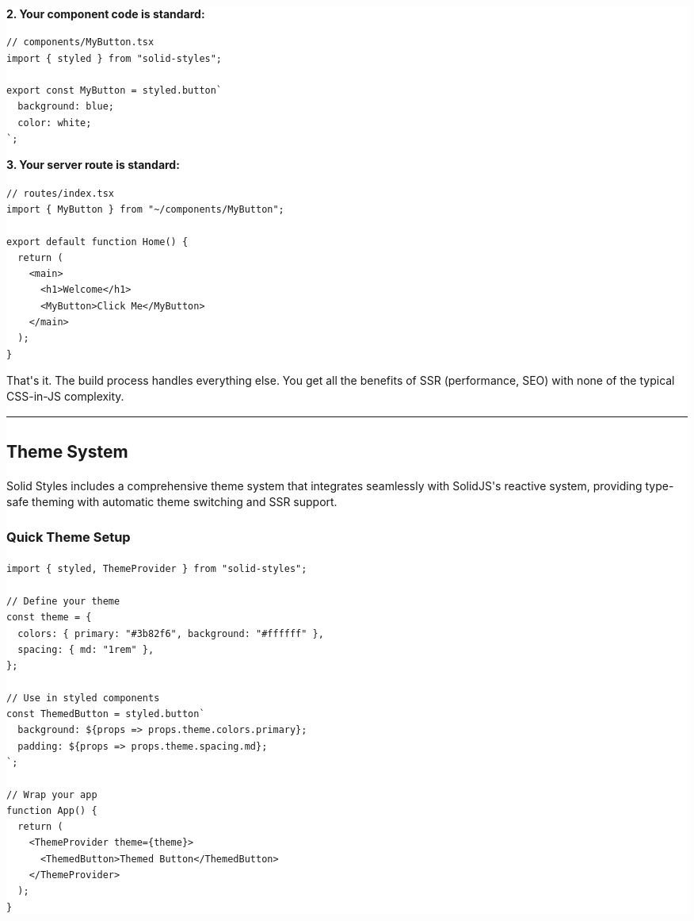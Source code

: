 **2. Your component code is standard:**

```tsx
// components/MyButton.tsx
import { styled } from "solid-styles";

export const MyButton = styled.button`
  background: blue;
  color: white;
`;
```

**3. Your server route is standard:**

```tsx
// routes/index.tsx
import { MyButton } from "~/components/MyButton";

export default function Home() {
  return (
    <main>
      <h1>Welcome</h1>
      <MyButton>Click Me</MyButton>
    </main>
  );
}
```

That's it. The build process handles everything else. You get all the benefits of SSR (performance, SEO) with none of the typical CSS-in-JS complexity.

---

## Theme System

Solid Styles includes a comprehensive theme system that integrates seamlessly with SolidJS's reactive system, providing type-safe theming with automatic theme switching and SSR support.

### **Quick Theme Setup**

```tsx
import { styled, ThemeProvider } from "solid-styles";

// Define your theme
const theme = {
  colors: { primary: "#3b82f6", background: "#ffffff" },
  spacing: { md: "1rem" },
};

// Use in styled components
const ThemedButton = styled.button`
  background: ${props => props.theme.colors.primary};
  padding: ${props => props.theme.spacing.md};
`;

// Wrap your app
function App() {
  return (
    <ThemeProvider theme={theme}>
      <ThemedButton>Themed Button</ThemedButton>
    </ThemeProvider>
  );
}
```

